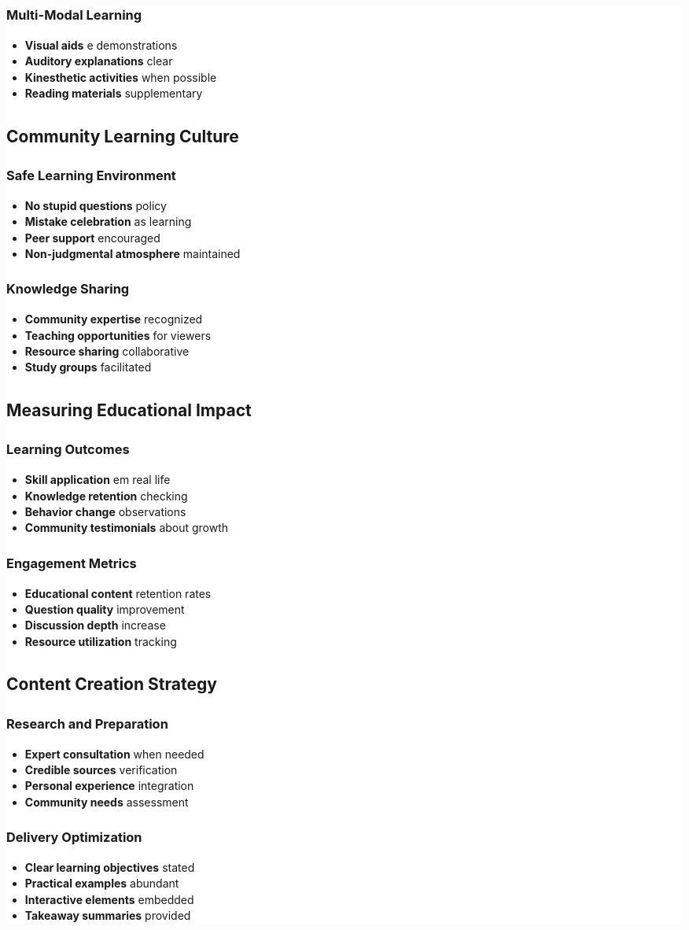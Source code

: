 ### Multi-Modal Learning
- **Visual aids** e demonstrations
- **Auditory explanations** clear
- **Kinesthetic activities** when possible
- **Reading materials** supplementary

## Community Learning Culture

### Safe Learning Environment
- **No stupid questions** policy
- **Mistake celebration** as learning
- **Peer support** encouraged
- **Non-judgmental atmosphere** maintained

### Knowledge Sharing
- **Community expertise** recognized
- **Teaching opportunities** for viewers
- **Resource sharing** collaborative
- **Study groups** facilitated

## Measuring Educational Impact

### Learning Outcomes
- **Skill application** em real life
- **Knowledge retention** checking
- **Behavior change** observations
- **Community testimonials** about growth

### Engagement Metrics
- **Educational content** retention rates
- **Question quality** improvement
- **Discussion depth** increase
- **Resource utilization** tracking

## Content Creation Strategy

### Research and Preparation
- **Expert consultation** when needed
- **Credible sources** verification
- **Personal experience** integration
- **Community needs** assessment

### Delivery Optimization
- **Clear learning objectives** stated
- **Practical examples** abundant
- **Interactive elements** embedded
- **Takeaway summaries** provided
